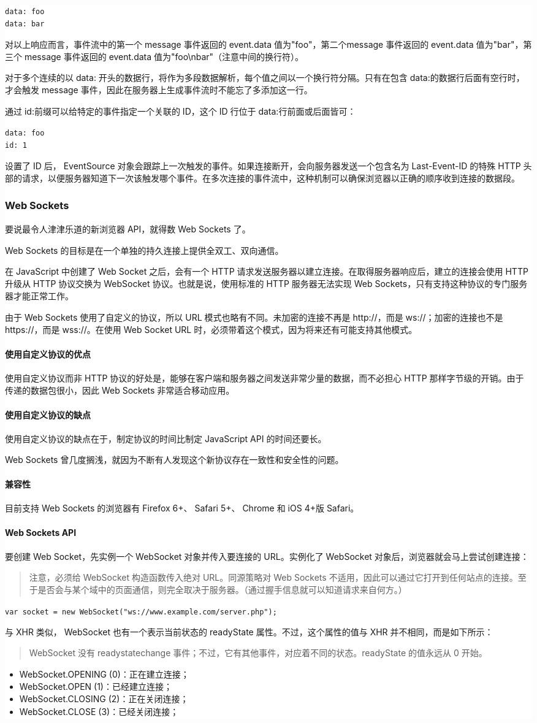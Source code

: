     data: foo
    data: bar

对以上响应而言，事件流中的第一个 message 事件返回的 event.data 值为"foo"，第二个message 事件返回的 event.data 值为"bar"，第三个 message 事件返回的 event.data 值为"foo\nbar"（注意中间的换行符）。

对于多个连续的以 data: 开头的数据行，将作为多段数据解析，每个值之间以一个换行符分隔。只有在包含 data:的数据行后面有空行时，才会触发 message 事件，因此在服务器上生成事件流时不能忘了多添加这一行。

通过 id:前缀可以给特定的事件指定一个关联的 ID，这个 ID 行位于 data:行前面或后面皆可：

    data: foo
    id: 1

设置了 ID 后， EventSource 对象会跟踪上一次触发的事件。如果连接断开，会向服务器发送一个包含名为 Last-Event-ID 的特殊 HTTP 头部的请求，以便服务器知道下一次该触发哪个事件。在多次连接的事件流中，这种机制可以确保浏览器以正确的顺序收到连接的数据段。

### Web Sockets

要说最令人津津乐道的新浏览器 API，就得数 Web Sockets 了。

Web Sockets 的目标是在一个单独的持久连接上提供全双工、双向通信。

在 JavaScript 中创建了 Web Socket 之后，会有一个 HTTP 请求发送服务器以建立连接。在取得服务器响应后，建立的连接会使用 HTTP 升级从 HTTP 协议交换为 WebSocket 协议。也就是说，使用标准的 HTTP 服务器无法实现 Web Sockets，只有支持这种协议的专门服务器才能正常工作。

由于 Web Sockets 使用了自定义的协议，所以 URL 模式也略有不同。未加密的连接不再是 http://，而是 ws://；加密的连接也不是 https://，而是 wss://。在使用 Web Socket URL 时，必须带着这个模式，因为将来还有可能支持其他模式。

#### 使用自定义协议的优点

使用自定义协议而非 HTTP 协议的好处是，能够在客户端和服务器之间发送非常少量的数据，而不必担心 HTTP 那样字节级的开销。由于传递的数据包很小，因此 Web Sockets 非常适合移动应用。

#### 使用自定义协议的缺点

使用自定义协议的缺点在于，制定协议的时间比制定 JavaScript API 的时间还要长。

Web Sockets 曾几度搁浅，就因为不断有人发现这个新协议存在一致性和安全性的问题。

#### 兼容性

目前支持 Web Sockets 的浏览器有 Firefox 6+、 Safari 5+、 Chrome 和 iOS 4+版 Safari。

#### Web Sockets API

要创建 Web Socket，先实例一个 WebSocket 对象并传入要连接的 URL。实例化了 WebSocket 对象后，浏览器就会马上尝试创建连接：

> 注意，必须给 WebSocket 构造函数传入绝对 URL。同源策略对 Web Sockets 不适用，因此可以通过它打开到任何站点的连接。至于是否会与某个域中的页面通信，则完全取决于服务器。（通过握手信息就可以知道请求来自何方。）

    var socket = new WebSocket("ws://www.example.com/server.php");

与 XHR 类似， WebSocket 也有一个表示当前状态的 readyState 属性。不过，这个属性的值与 XHR 并不相同，而是如下所示：

> WebSocket 没有 readystatechange 事件；不过，它有其他事件，对应着不同的状态。readyState 的值永远从 0 开始。

- WebSocket.OPENING (0)：正在建立连接；
- WebSocket.OPEN (1)：已经建立连接；
- WebSocket.CLOSING (2)：正在关闭连接；
- WebSocket.CLOSE (3)：已经关闭连接；
